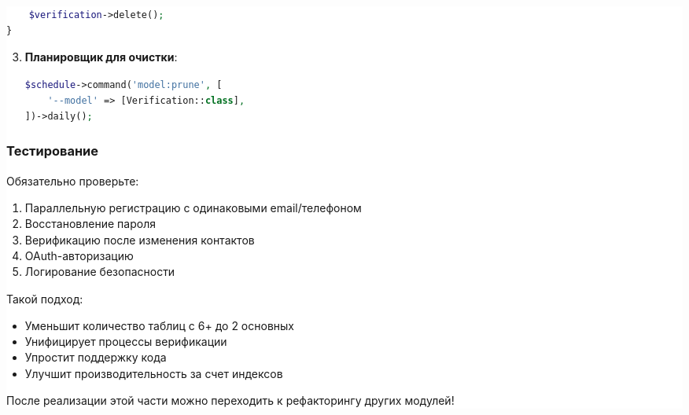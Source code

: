    ```php
       $verification->delete();
   }
   ```

3. **Планировщик для очистки**:
   ```php
   $schedule->command('model:prune', [
       '--model' => [Verification::class],
   ])->daily();
   ```

### Тестирование
Обязательно проверьте:
1. Параллельную регистрацию с одинаковыми email/телефоном
2. Восстановление пароля
3. Верификацию после изменения контактов
4. OAuth-авторизацию
5. Логирование безопасности

Такой подход:
- Уменьшит количество таблиц с 6+ до 2 основных
- Унифицирует процессы верификации
- Упростит поддержку кода
- Улучшит производительность за счет индексов

После реализации этой части можно переходить к рефакторингу других модулей!